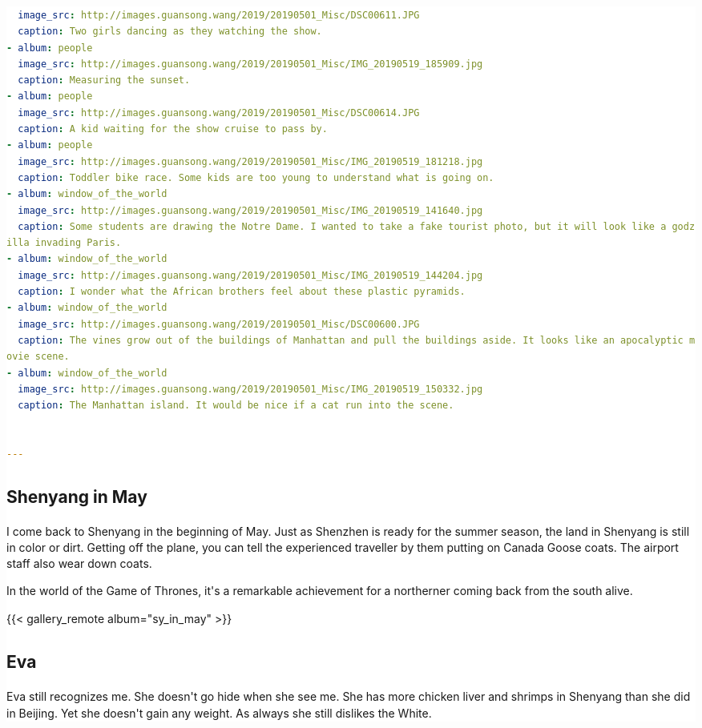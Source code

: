 ```yaml
  image_src: http://images.guansong.wang/2019/20190501_Misc/DSC00611.JPG
  caption: Two girls dancing as they watching the show.
- album: people
  image_src: http://images.guansong.wang/2019/20190501_Misc/IMG_20190519_185909.jpg
  caption: Measuring the sunset.
- album: people
  image_src: http://images.guansong.wang/2019/20190501_Misc/DSC00614.JPG
  caption: A kid waiting for the show cruise to pass by.
- album: people
  image_src: http://images.guansong.wang/2019/20190501_Misc/IMG_20190519_181218.jpg
  caption: Toddler bike race. Some kids are too young to understand what is going on.
- album: window_of_the_world
  image_src: http://images.guansong.wang/2019/20190501_Misc/IMG_20190519_141640.jpg
  caption: Some students are drawing the Notre Dame. I wanted to take a fake tourist photo, but it will look like a godzilla invading Paris.
- album: window_of_the_world
  image_src: http://images.guansong.wang/2019/20190501_Misc/IMG_20190519_144204.jpg
  caption: I wonder what the African brothers feel about these plastic pyramids.
- album: window_of_the_world
  image_src: http://images.guansong.wang/2019/20190501_Misc/DSC00600.JPG
  caption: The vines grow out of the buildings of Manhattan and pull the buildings aside. It looks like an apocalyptic movie scene.
- album: window_of_the_world
  image_src: http://images.guansong.wang/2019/20190501_Misc/IMG_20190519_150332.jpg
  caption: The Manhattan island. It would be nice if a cat run into the scene.


---
```


## Shenyang in May

I come back to Shenyang in the beginning of May.
Just as Shenzhen is ready for the summer season,
the land in Shenyang is still in color or dirt.
Getting off the plane, you can tell the experienced traveller by them putting on Canada Goose coats.
The airport staff also wear down coats.

In the world of the Game of Thrones, it's a remarkable achievement
for a northerner coming back from the south alive.

{{< gallery_remote album="sy_in_may" >}}

## Eva

Eva still recognizes me. She doesn't go hide when she see me.
She has more chicken liver and shrimps in Shenyang than she did in Beijing.
Yet she doesn't gain any weight.
As always she still dislikes the White.
